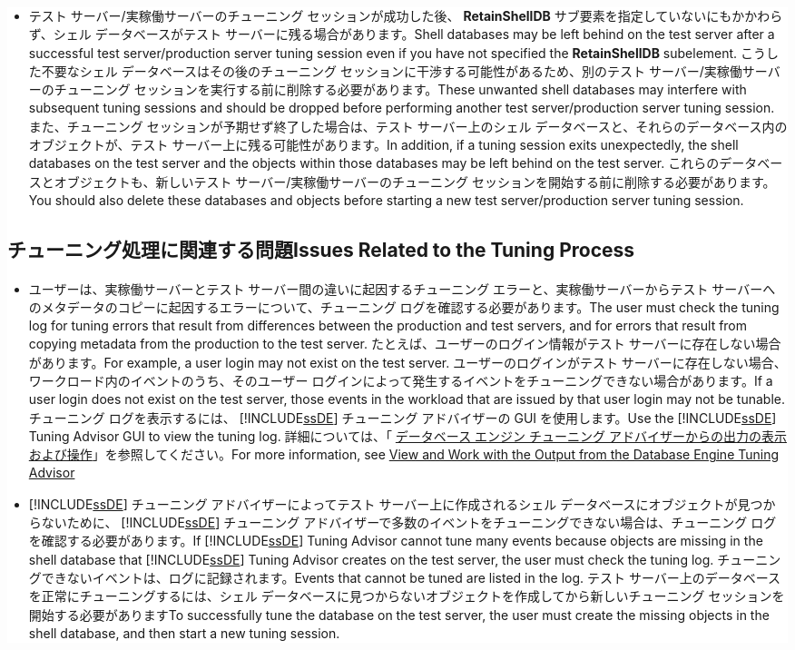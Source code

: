 -   <span data-ttu-id="d94d8-133">テスト サーバー/実稼働サーバーのチューニング セッションが成功した後、 **RetainShellDB** サブ要素を指定していないにもかかわらず、シェル データベースがテスト サーバーに残る場合があります。</span><span class="sxs-lookup"><span data-stu-id="d94d8-133">Shell databases may be left behind on the test server after a successful test server/production server tuning session even if you have not specified the **RetainShellDB** subelement.</span></span> <span data-ttu-id="d94d8-134">こうした不要なシェル データベースはその後のチューニング セッションに干渉する可能性があるため、別のテスト サーバー/実稼働サーバーのチューニング セッションを実行する前に削除する必要があります。</span><span class="sxs-lookup"><span data-stu-id="d94d8-134">These unwanted shell databases may interfere with subsequent tuning sessions and should be dropped before performing another test server/production server tuning session.</span></span> <span data-ttu-id="d94d8-135">また、チューニング セッションが予期せず終了した場合は、テスト サーバー上のシェル データベースと、それらのデータベース内のオブジェクトが、テスト サーバー上に残る可能性があります。</span><span class="sxs-lookup"><span data-stu-id="d94d8-135">In addition, if a tuning session exits unexpectedly, the shell databases on the test server and the objects within those databases may be left behind on the test server.</span></span> <span data-ttu-id="d94d8-136">これらのデータベースとオブジェクトも、新しいテスト サーバー/実稼働サーバーのチューニング セッションを開始する前に削除する必要があります。</span><span class="sxs-lookup"><span data-stu-id="d94d8-136">You should also delete these databases and objects before starting a new test server/production server tuning session.</span></span>  
  
## <a name="issues-related-to-the-tuning-process"></a><span data-ttu-id="d94d8-137">チューニング処理に関連する問題</span><span class="sxs-lookup"><span data-stu-id="d94d8-137">Issues Related to the Tuning Process</span></span>  
  
-   <span data-ttu-id="d94d8-138">ユーザーは、実稼働サーバーとテスト サーバー間の違いに起因するチューニング エラーと、実稼働サーバーからテスト サーバーへのメタデータのコピーに起因するエラーについて、チューニング ログを確認する必要があります。</span><span class="sxs-lookup"><span data-stu-id="d94d8-138">The user must check the tuning log for tuning errors that result from differences between the production and test servers, and for errors that result from copying metadata from the production to the test server.</span></span> <span data-ttu-id="d94d8-139">たとえば、ユーザーのログイン情報がテスト サーバーに存在しない場合があります。</span><span class="sxs-lookup"><span data-stu-id="d94d8-139">For example, a user login may not exist on the test server.</span></span> <span data-ttu-id="d94d8-140">ユーザーのログインがテスト サーバーに存在しない場合、ワークロード内のイベントのうち、そのユーザー ログインによって発生するイベントをチューニングできない場合があります。</span><span class="sxs-lookup"><span data-stu-id="d94d8-140">If a user login does not exist on the test server, those events in the workload that are issued by that user login may not be tunable.</span></span> <span data-ttu-id="d94d8-141">チューニング ログを表示するには、 [!INCLUDE[ssDE](../../includes/ssde-md.md)] チューニング アドバイザーの GUI を使用します。</span><span class="sxs-lookup"><span data-stu-id="d94d8-141">Use the [!INCLUDE[ssDE](../../includes/ssde-md.md)] Tuning Advisor GUI to view the tuning log.</span></span> <span data-ttu-id="d94d8-142">詳細については、「 [データベース エンジン チューニング アドバイザーからの出力の表示および操作](view-and-work-with-the-output-from-the-database-engine-tuning-advisor.md)」を参照してください。</span><span class="sxs-lookup"><span data-stu-id="d94d8-142">For more information, see [View and Work with the Output from the Database Engine Tuning Advisor](view-and-work-with-the-output-from-the-database-engine-tuning-advisor.md)</span></span>  
  
-   <span data-ttu-id="d94d8-143">[!INCLUDE[ssDE](../../includes/ssde-md.md)] チューニング アドバイザーによってテスト サーバー上に作成されるシェル データベースにオブジェクトが見つからないために、 [!INCLUDE[ssDE](../../includes/ssde-md.md)] チューニング アドバイザーで多数のイベントをチューニングできない場合は、チューニング ログを確認する必要があります。</span><span class="sxs-lookup"><span data-stu-id="d94d8-143">If [!INCLUDE[ssDE](../../includes/ssde-md.md)] Tuning Advisor cannot tune many events because objects are missing in the shell database that [!INCLUDE[ssDE](../../includes/ssde-md.md)] Tuning Advisor creates on the test server, the user must check the tuning log.</span></span> <span data-ttu-id="d94d8-144">チューニングできないイベントは、ログに記録されます。</span><span class="sxs-lookup"><span data-stu-id="d94d8-144">Events that cannot be tuned are listed in the log.</span></span> <span data-ttu-id="d94d8-145">テスト サーバー上のデータベースを正常にチューニングするには、シェル データベースに見つからないオブジェクトを作成してから新しいチューニング セッションを開始する必要があります</span><span class="sxs-lookup"><span data-stu-id="d94d8-145">To successfully tune the database on the test server, the user must create the missing objects in the shell database, and then start a new tuning session.</span></span>  
  